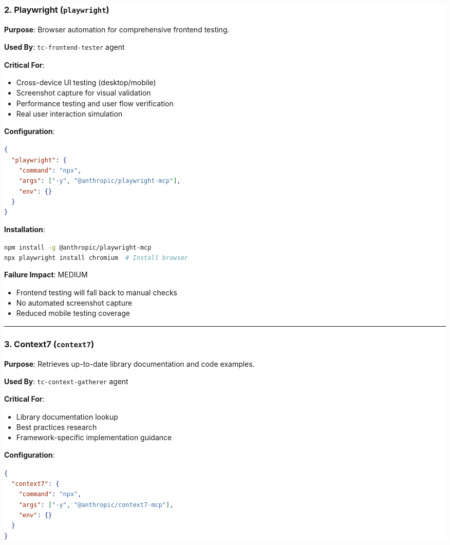 
### 2. Playwright (`playwright`)

**Purpose**: Browser automation for comprehensive frontend testing.

**Used By**: `tc-frontend-tester` agent

**Critical For**:
- Cross-device UI testing (desktop/mobile)
- Screenshot capture for visual validation  
- Performance testing and user flow verification
- Real user interaction simulation

**Configuration**:
```json
{
  "playwright": {
    "command": "npx",
    "args": ["-y", "@anthropic/playwright-mcp"],
    "env": {}
  }
}
```

**Installation**:
```bash
npm install -g @anthropic/playwright-mcp
npx playwright install chromium  # Install browser
```

**Failure Impact**: MEDIUM
- Frontend testing will fall back to manual checks
- No automated screenshot capture
- Reduced mobile testing coverage

---

### 3. Context7 (`context7`)

**Purpose**: Retrieves up-to-date library documentation and code examples.

**Used By**: `tc-context-gatherer` agent

**Critical For**:
- Library documentation lookup
- Best practices research
- Framework-specific implementation guidance

**Configuration**:
```json
{
  "context7": {
    "command": "npx",
    "args": ["-y", "@anthropic/context7-mcp"],
    "env": {}
  }
}
```
